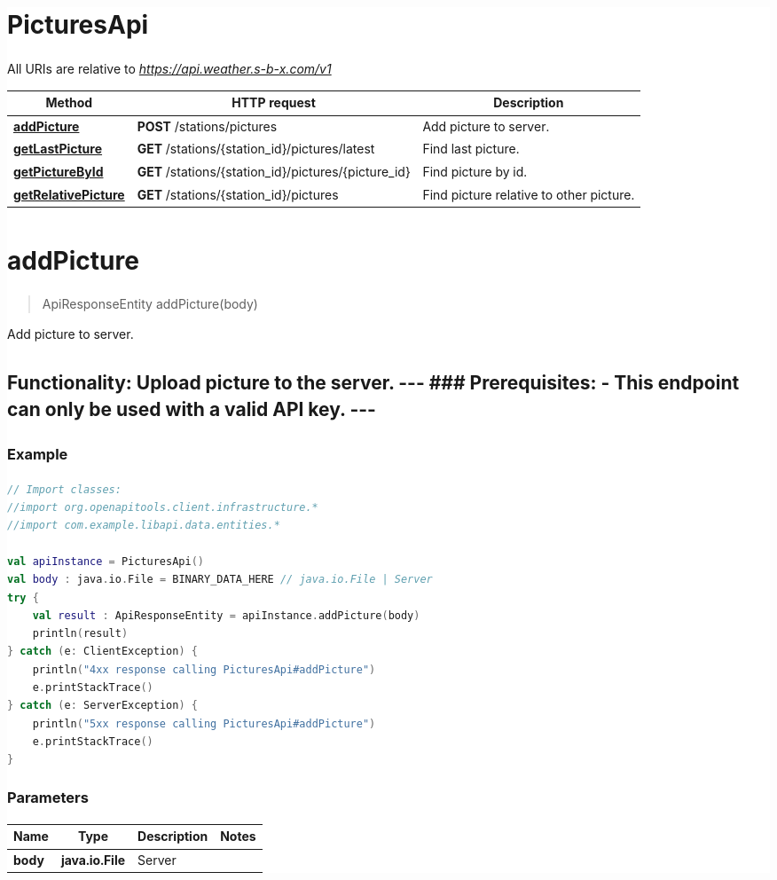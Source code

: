 # PicturesApi

All URIs are relative to *https://api.weather.s-b-x.com/v1*

Method | HTTP request | Description
------------- | ------------- | -------------
[**addPicture**](PicturesApi.md#addPicture) | **POST** /stations/pictures | Add picture to server.
[**getLastPicture**](PicturesApi.md#getLastPicture) | **GET** /stations/{station_id}/pictures/latest | Find last picture.
[**getPictureById**](PicturesApi.md#getPictureById) | **GET** /stations/{station_id}/pictures/{picture_id} | Find picture by id.
[**getRelativePicture**](PicturesApi.md#getRelativePicture) | **GET** /stations/{station_id}/pictures | Find picture relative to other picture.


<a name="addPicture"></a>
# **addPicture**
> ApiResponseEntity addPicture(body)

Add picture to server.

## Functionality:  Upload picture to the server.  --- ### Prerequisites:   - This endpoint can only be used with a valid API key. --- 

### Example
```kotlin
// Import classes:
//import org.openapitools.client.infrastructure.*
//import com.example.libapi.data.entities.*

val apiInstance = PicturesApi()
val body : java.io.File = BINARY_DATA_HERE // java.io.File | Server
try {
    val result : ApiResponseEntity = apiInstance.addPicture(body)
    println(result)
} catch (e: ClientException) {
    println("4xx response calling PicturesApi#addPicture")
    e.printStackTrace()
} catch (e: ServerException) {
    println("5xx response calling PicturesApi#addPicture")
    e.printStackTrace()
}
```

### Parameters

Name | Type | Description  | Notes
------------- | ------------- | ------------- | -------------
 **body** | **java.io.File**| Server |
